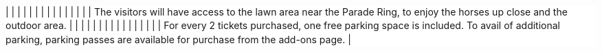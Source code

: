 |                 |                                                          |               |                                 |                                                                                                                                                                                                                                                                                                                 |                                                                                                                                                  |                                                                                                                                                                                                                                                                                                                                                                                                                                                                                                                                                                                                                                                                                                                                                                                                           |
|                 |                                                          |               |                                 |                                                                                                                                                                                                                                                                                                                 |                                                                                                                                                  |  The visitors will have access to the lawn area near the Parade Ring, to enjoy the horses up close and the outdoor area.                                                                                                                                                                                                                                                                                                                                                                                                                                                                                                                                                                                                                                                                                  |
|                 |                                                          |               |                                 |                                                                                                                                                                                                                                                                                                                 |                                                                                                                                                  |                                                                                                                                                                                                                                                                                                                                                                                                                                                                                                                                                                                                                                                                                                                                                                                                           |
|                 |                                                          |               |                                 |                                                                                                                                                                                                                                                                                                                 |                                                                                                                                                  | For every 2 tickets purchased, one free parking space is included. To avail of additional parking, parking passes are available for purchase from the add-ons page.                                                                                                                                                                                                                                                                                                                                                                                                                                                                                                                                                                                                                                       |